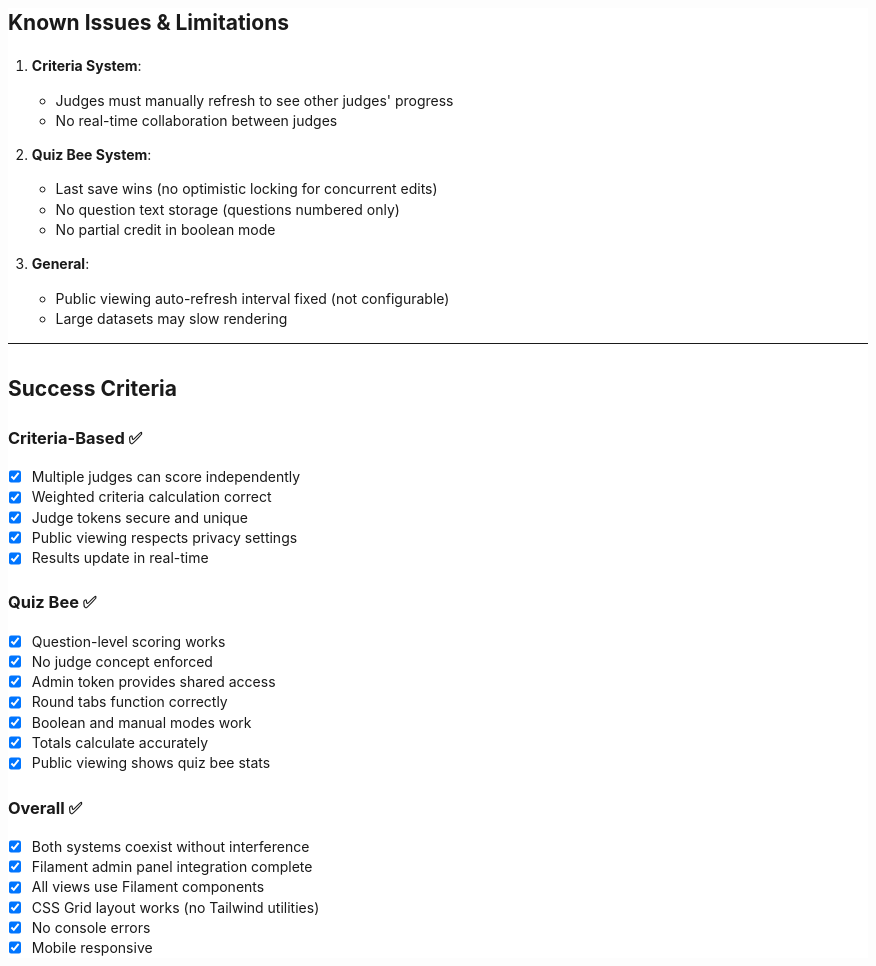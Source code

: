 
## Known Issues & Limitations

1. **Criteria System**:
   - Judges must manually refresh to see other judges' progress
   - No real-time collaboration between judges

2. **Quiz Bee System**:
   - Last save wins (no optimistic locking for concurrent edits)
   - No question text storage (questions numbered only)
   - No partial credit in boolean mode

3. **General**:
   - Public viewing auto-refresh interval fixed (not configurable)
   - Large datasets may slow rendering

---

## Success Criteria

### Criteria-Based ✅
- [x] Multiple judges can score independently
- [x] Weighted criteria calculation correct
- [x] Judge tokens secure and unique
- [x] Public viewing respects privacy settings
- [x] Results update in real-time

### Quiz Bee ✅
- [x] Question-level scoring works
- [x] No judge concept enforced
- [x] Admin token provides shared access
- [x] Round tabs function correctly
- [x] Boolean and manual modes work
- [x] Totals calculate accurately
- [x] Public viewing shows quiz bee stats

### Overall ✅
- [x] Both systems coexist without interference
- [x] Filament admin panel integration complete
- [x] All views use Filament components
- [x] CSS Grid layout works (no Tailwind utilities)
- [x] No console errors
- [x] Mobile responsive
